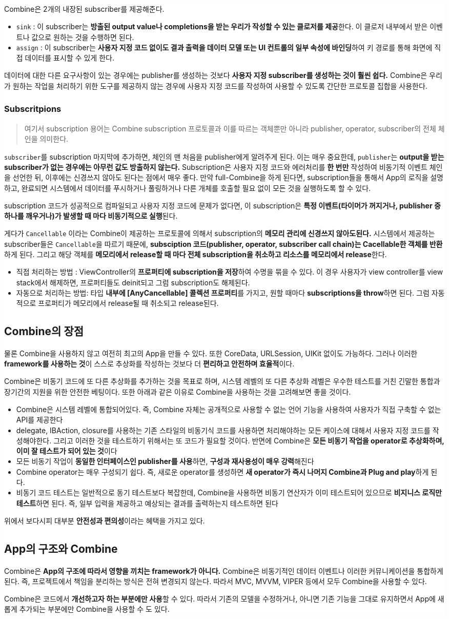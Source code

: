 Combine은 2개의 내장된 subscriber를 제공해준다. 
- `sink` : 이 subscriber는 **방출된 output value나 completions을 받는 우리가 작성할 수 있는 클로저를 제공**한다. 이 클로저 내부에서 받은 이벤트나 값으로 원하는 것을 수행하면 된다.  
- `assign` : 이 subscriber는 **사용자 지정 코드 없이도 결과 출력을 데이터 모델 또는 UI 컨트롤의 일부 속성에 바인딩**하여 키 경로를 통해 화면에 직접 데이터를 표시할 수 있게 한다.

데이터에 대한 다른 요구사항이 있는 경우에는 publisher를 생성하는 것보다 **사용자 지정 subscriber를 생성하는 것이 훨씬 쉽다.** Combine은 우리가 원하는 작업을 처리하기 위한 도구를 제공하지 않는 경우에 사용자 지정 코드를 작성하여 사용할 수 있도록 간단한 프로토콜 집합을 사용한다. 

### Subscritpions

> 여기서 subscription 용어는 Combine subscription 프로토콜과 이를 따르는 객체뿐만 아니라 publisher, operator, subscriber의 전체 체인을 의미한다. 

`subscriber`를 subscription 마지막에 추가하면, 체인의 맨 처음을 publisher에게 알려주게 된다. 이는 매우 중요한데, `publisher`는 **output을 받는 subscriber가 없는 경우에는 아무런 값도 방출하지 않는다.**  Subscription은 사용자 지정 코드와 에러처리를 **한 번만** 작성하여 비동기적 이벤트 체인을 선언한 뒤, 이후에는 신경쓰지 않아도 된다는 점에서 매우 좋다. 만약 full-Combine을 하게 된다면, subscription들을 통해서 App의 로직을 설명하고, 완료되면 시스템에서 데이터를 푸시하거나 풀링하거나 다른 개체를 호출할 필요 없이 모든 것을 실행하도록 할 수 있다. 

subscription 코드가 성공적으로 컴파일되고 사용자 지정 코드에 문제가 없다면, 이 subscription은 **특정 이벤트(타이머가 꺼지거나, publisher 중 하나를 깨우거나)가 발생할 때 마다 비동기적으로 실행**된다. 

게다가 `Cancellable` 이라는 Combine이 제공하는 프로토콜에 의해서 subscription의 **메모리 관리에 신경쓰지 않아도된다.** 시스템에서 제공하는 subscriber들은 `Cancellable`을 따르기 때문에, **subsciption 코드(publisher, operator, subscriber call chain)는 Cacellable한 객체를 반환**하게 된다. 그리고 해당 객체를 **메모리에서 release할 때 마다 전체 subscription을 취소하고 리소스를 메모리에서 release**한다. 
- 직접 처리하는 방법 : ViewController의 **프로퍼티에 subscription을 저장**하여 수명을 묶을 수 있다. 이 경우 사용자가 view controller를 view stack에서 해제하면, 프로퍼티들도 deinit되고 그럼 subscription도 해제된다. 
- 자동으로 처리하는 방법: 타입 **내부에 [AnyCancellable] 콜렉션 프로퍼티**를 가지고, 원할 때마다 **subscriptions을 throw**하면 된다. 그럼 자동적으로 프로퍼티가 메모리에서 release될 때 취소되고 release된다. 

## Combine의 장점
물론 Combine을 사용하지 않고 여전히 최고의 App을 만들 수 있다. 또한 CoreData, URLSession, UIKit 없이도 가능하다. 그러나 이러한 **framework를 사용하는 것**이 스스로 추상화를 작성하는 것보다 더 **편리하고 안전하며 효율적**이다. 

Combine은 비동기 코드에 또 다른 추상화를 추가하는 것을 목표로 하며, 시스템 레벨의 또 다른 추상화 레벨은 우수한 테스트를 거친 긴말한 통합과 장기간의 지원을 위한 안전한 베팅이다. 또한 아래과 같은 이유로 Combine을 사용하는 것을 고려해보면 좋을 것이다. 
- Combine은 시스템 레벨에 통합되어있다. 즉, Combine 자체는 공개적으로 사용할 수 없는 언어 기능을 사용하여 사용자가 직접 구축할 수 없는 API를 제공한다
- delegate, IBAction, closure를 사용하는 기존 스타일의 비동기식 코드를 사용하면 처리해야하는 모든 케이스에 대해서 사용자 지정 코드를 작성해야한다. 그리고 이러한 것을 테스트하기 위해서는 또 코드가 필요할 것이다. 반면에 Combine은 **모든 비동기 작업을 operator로 추상화하며, 이미 잘 테스트가 되어 있는 것**이다
- 모든 비동기 작업이 **동일한 인터페이스인 publisher를 사용**하면, **구성과 재사용성이 매우 강력**해진다
- Combine operator는 매우 구성되기 쉽다. 즉, 새로운 operator를 생성하면 **새 operator가 즉시 나머지 Combine과 Plug and play**하게 된다. 
- 비동기 코드 테스트는 일반적으로 동기 테스트보다 복잡한데, Combine을 사용하면 비동기 연산자가 이미 테스트되어 있으므로 **비지니스 로직만 테스트**하면 된다. 즉, 일부 입력을 제공하고 예상되는 결과를 출력하는지 테스트하면 된다

위에서 보다시피 대부분 **안전성과 편의성**이라는 혜택을 가지고 있다. 

## App의 구조와 Combine
Combine은 **App의 구조에 따라서 영향을 끼치는 framework가 아니다.** Combine은 비동기적인 데이터 이벤트나 이러한 커뮤니케이션을 통합하게 된다. 즉, 프로젝트에서 책임을 분리하는 방식은 전혀 변경되지 않는다. 따라서 MVC, MVVM, VIPER 등에서 모두 Combine을 사용할 수 있다. 

Combine은 코드에서 **개선하고자 하는 부분에만 사용**할 수 있다. 따라서 기존의 모델을 수정하거나, 아니면 기존 기능을 그대로 유지하면서 App에 새롭게 추가되는 부분에만 Combine을 사용할 수 도 있다. 
